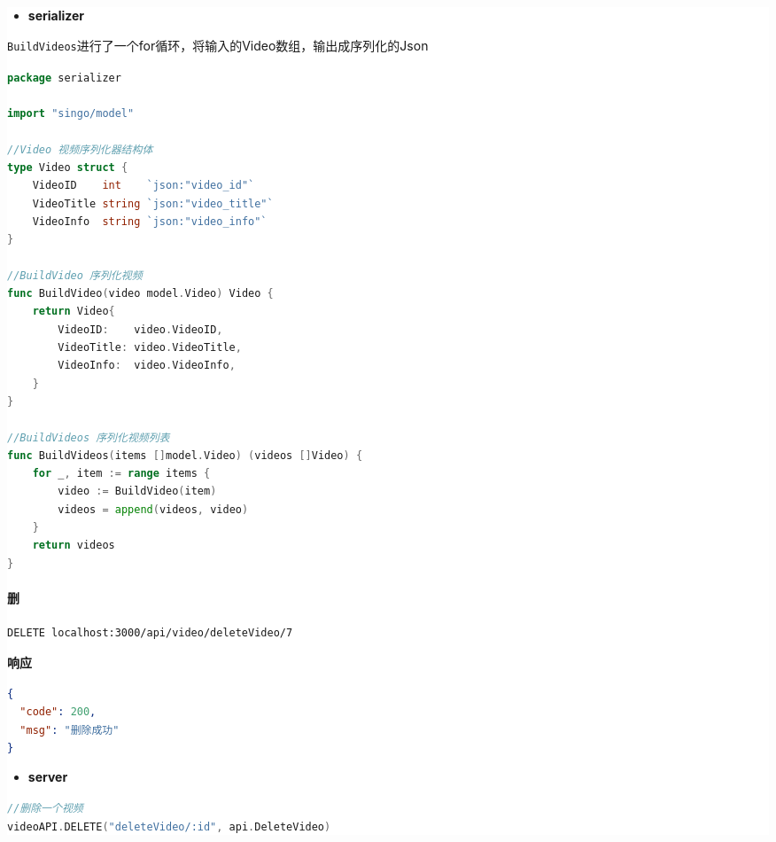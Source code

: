 - **serializer**

`BuildVideos`进行了一个for循环，将输入的Video数组，输出成序列化的Json

```go
package serializer

import "singo/model"

//Video 视频序列化器结构体
type Video struct {
	VideoID    int    `json:"video_id"`
	VideoTitle string `json:"video_title"`
	VideoInfo  string `json:"video_info"`
}

//BuildVideo 序列化视频
func BuildVideo(video model.Video) Video {
	return Video{
		VideoID:    video.VideoID,
		VideoTitle: video.VideoTitle,
		VideoInfo:  video.VideoInfo,
	}
}

//BuildVideos 序列化视频列表
func BuildVideos(items []model.Video) (videos []Video) {
	for _, item := range items {
		video := BuildVideo(item)
		videos = append(videos, video)
	}
	return videos
}
```

#### 删

```shell
DELETE localhost:3000/api/video/deleteVideo/7
```

**响应**

```json
{
  "code": 200,
  "msg": "删除成功"
}
```

- **server**

```go
//删除一个视频
videoAPI.DELETE("deleteVideo/:id", api.DeleteVideo)
```
